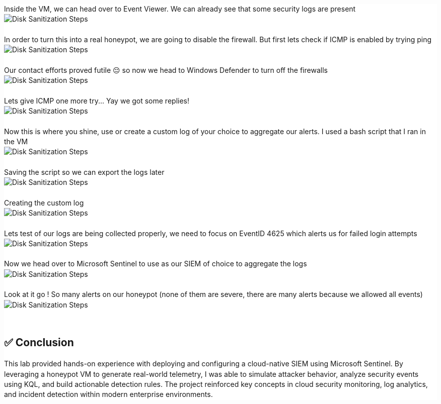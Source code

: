 Inside the VM, we can head over to Event Viewer. We can already see that some security logs are present  <br/>
<img src="https://i.imgur.com/t65hGTc.jpeg" height="80%" width="80%" alt="Disk Sanitization Steps"/>
<br />
<br />
In order to turn this into a real honeypot, we are going to disable the firewall. But first lets check if ICMP is enabled by trying ping  <br/>
<img src="https://i.imgur.com/INvBohD.jpeg" height="80%" width="80%" alt="Disk Sanitization Steps"/>
<br />
<br />
Our contact efforts proved futile 😔 so now we head to Windows Defender to turn off the firewalls <br/>
<img src="https://i.imgur.com/ZrLNvxA.jpeg" height="80%" width="80%" alt="Disk Sanitization Steps"/>
<br />
<br />
Lets give ICMP one more try... Yay we got some replies!  <br/>
<img src="https://i.imgur.com/BPoiy9m.jpeg" height="80%" width="80%" alt="Disk Sanitization Steps"/>
<br />
<br />
Now this is where you shine, use or create a custom log of your choice to aggregate our alerts. I used a bash script that I ran in the VM   <br/>
<img src="https://i.imgur.com/AYQkeei.jpeg" height="80%" width="80%" alt="Disk Sanitization Steps"/>
<br />
<br />
Saving the script so we can export the logs later <br/>
<img src="https://i.imgur.com/XyOv06U.jpeg" height="80%" width="80%" alt="Disk Sanitization Steps"/>
<br />
<br />
Creating the custom log <br/>
<img src="https://i.imgur.com/ft72G0p.jpeg" height="80%" width="80%" alt="Disk Sanitization Steps"/>
<br />
<br />
Lets test of our logs are being collected properly, we need to focus on EventID 4625 which alerts us for failed login attempts <br/>
<img src="https://i.imgur.com/GC1QFRM.jpeg" height="80%" width="80%" alt="Disk Sanitization Steps"/>
<br />
<br />
Now we head over to Microsoft Sentinel to use as our SIEM of choice to aggregate the logs <br/>
<img src="https://i.imgur.com/FT1gkNs.jpeg" height="80%" width="80%" alt="Disk Sanitization Steps"/>
<br />
<br />
Look at it go ! So many alerts on our honeypot (none of them are severe, there are many alerts because we allowed all events)  <br/>
<img src="https://i.imgur.com/O1oA1ib.jpeg" height="80%" width="80%" alt="Disk Sanitization Steps"/>
<br />
<br />
<h2> ✅ Conclusion</h2>
This lab provided hands-on experience with deploying and configuring a cloud-native SIEM using Microsoft Sentinel. By leveraging a honeypot VM to generate real-world telemetry, I was able to simulate attacker behavior, analyze security events using KQL, and build actionable detection rules. The project reinforced key concepts in cloud security monitoring, log analytics, and incident detection within modern enterprise environments.
<br />
